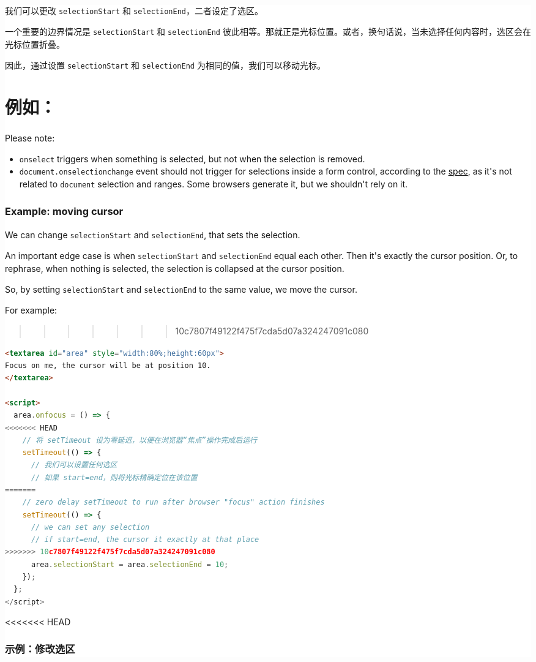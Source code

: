 我们可以更改 `selectionStart` 和 `selectionEnd`，二者设定了选区。

一个重要的边界情况是 `selectionStart` 和 `selectionEnd` 彼此相等。那就正是光标位置。或者，换句话说，当未选择任何内容时，选区会在光标位置折叠。

因此，通过设置 `selectionStart` 和 `selectionEnd` 为相同的值，我们可以移动光标。

例如：
=======
Please note:
- `onselect` triggers when something is selected, but not when the selection is removed.
- `document.onselectionchange` event should not trigger for selections inside a form control, according to the [spec](https://w3c.github.io/selection-api/#dfn-selectionchange), as it's not related to `document` selection and ranges. Some browsers generate it, but we shouldn't rely on it.


### Example: moving cursor

We can change `selectionStart` and `selectionEnd`, that sets the selection.

An important edge case is when `selectionStart` and `selectionEnd` equal each other. Then it's exactly the cursor position. Or, to rephrase, when nothing is selected, the selection is collapsed at the cursor position.

So, by setting `selectionStart` and `selectionEnd` to the same value, we move the cursor.

For example:
>>>>>>> 10c7807f49122f475f7cda5d07a324247091c080

```html run autorun
<textarea id="area" style="width:80%;height:60px">
Focus on me, the cursor will be at position 10.
</textarea>

<script>
  area.onfocus = () => {
<<<<<<< HEAD
    // 将 setTimeout 设为零延迟，以便在浏览器“焦点”操作完成后运行
    setTimeout(() => {
      // 我们可以设置任何选区
      // 如果 start=end，则将光标精确定位在该位置
=======
    // zero delay setTimeout to run after browser "focus" action finishes
    setTimeout(() => {
      // we can set any selection
      // if start=end, the cursor it exactly at that place
>>>>>>> 10c7807f49122f475f7cda5d07a324247091c080
      area.selectionStart = area.selectionEnd = 10;
    });
  };
</script>
```

<<<<<<< HEAD
### 示例：修改选区
